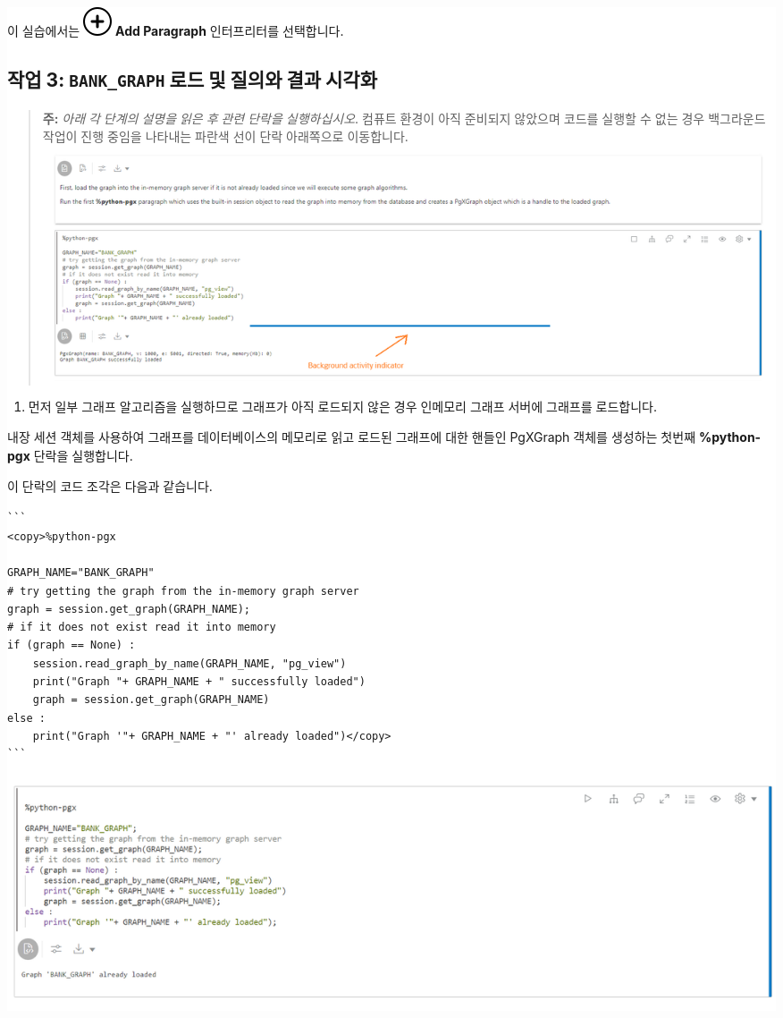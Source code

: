 이 실습에서는 ![더하기 로고](./images/plus-circle.svg) **Add Paragraph** 인터프리터를 선택합니다.

## **작업 3:** `BANK_GRAPH` 로드 및 질의와 결과 시각화

> **주:** _아래 각 단계의 설명을 읽은 후 관련 단락을 실행하십시오_. 컴퓨트 환경이 아직 준비되지 않았으며 코드를 실행할 수 없는 경우 백그라운드 작업이 진행 중임을 나타내는 파란색 선이 단락 아래쪽으로 이동합니다.  
> ![환경이 준비되지 않아 로드 중입니다. ](images/env-not-ready.png " ")

1.  먼저 일부 그래프 알고리즘을 실행하므로 그래프가 아직 로드되지 않은 경우 인메모리 그래프 서버에 그래프를 로드합니다.

내장 세션 객체를 사용하여 그래프를 데이터베이스의 메모리로 읽고 로드된 그래프에 대한 핸들인 PgXGraph 객체를 생성하는 첫번째 **%python-pgx** 단락을 실행합니다.

이 단락의 코드 조각은 다음과 같습니다.

    ```
    <copy>%python-pgx
    
    GRAPH_NAME="BANK_GRAPH"
    # try getting the graph from the in-memory graph server
    graph = session.get_graph(GRAPH_NAME);
    # if it does not exist read it into memory
    if (graph == None) :
        session.read_graph_by_name(GRAPH_NAME, "pg_view")
        print("Graph "+ GRAPH_NAME + " successfully loaded")
        graph = session.get_graph(GRAPH_NAME)
    else :
        print("Graph '"+ GRAPH_NAME + "' already loaded")</copy>
    ```
    

![그래프가 아직 로드되지 않은 경우 메모리에 그래프 업로드](images/pythonquery1.png " ")
